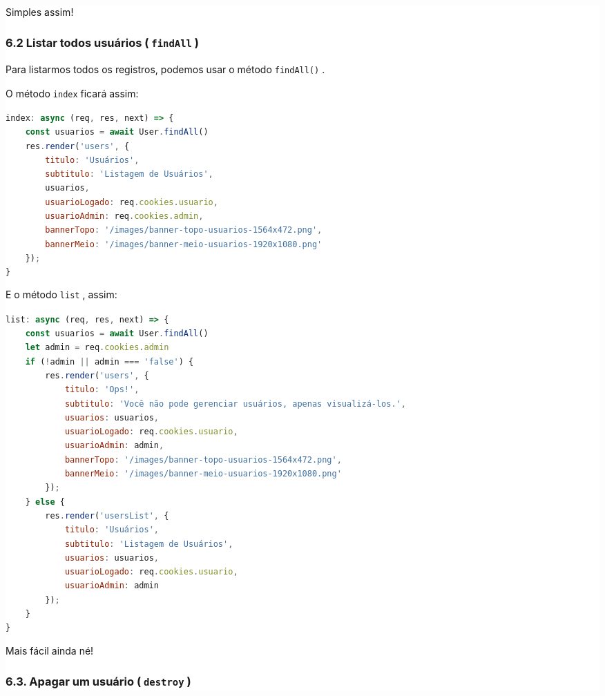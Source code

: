 Simples assim!

### 6.2 Listar todos usuários ( `findAll` )

Para listarmos todos os registros, podemos usar o método `findAll()` .

O método `index` ficará assim:

```js
index: async (req, res, next) => {
    const usuarios = await User.findAll()
    res.render('users', {
        titulo: 'Usuários',
        subtitulo: 'Listagem de Usuários',
        usuarios,
        usuarioLogado: req.cookies.usuario,
        usuarioAdmin: req.cookies.admin,
        bannerTopo: '/images/banner-topo-usuarios-1564x472.png',
        bannerMeio: '/images/banner-meio-usuarios-1920x1080.png'
    });
}
```

E o método `list` , assim:

```js
list: async (req, res, next) => {
    const usuarios = await User.findAll()
    let admin = req.cookies.admin
    if (!admin || admin === 'false') {
        res.render('users', {
            titulo: 'Ops!',
            subtitulo: 'Você não pode gerenciar usuários, apenas visualizá-los.',
            usuarios: usuarios,
            usuarioLogado: req.cookies.usuario,
            usuarioAdmin: admin,
            bannerTopo: '/images/banner-topo-usuarios-1564x472.png',
            bannerMeio: '/images/banner-meio-usuarios-1920x1080.png'
        });
    } else {
        res.render('usersList', {
            titulo: 'Usuários',
            subtitulo: 'Listagem de Usuários',
            usuarios: usuarios,
            usuarioLogado: req.cookies.usuario,
            usuarioAdmin: admin
        });
    }
}
```

 Mais fácil ainda né!
 

### 6.3. Apagar um usuário ( `destroy` )
